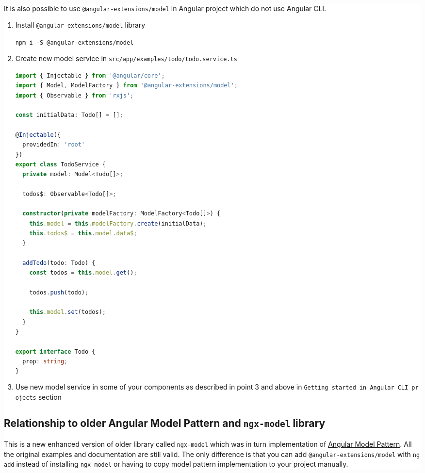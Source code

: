It is also possible to use `@angular-extensions/model` in Angular project which do not use Angular CLI.

1.  Install `@angular-extensions/model` library

    ```
    npm i -S @angular-extensions/model
    ```

2.  Create new model service in `src/app/examples/todo/todo.service.ts`

    ```ts
    import { Injectable } from '@angular/core';
    import { Model, ModelFactory } from '@angular-extensions/model';
    import { Observable } from 'rxjs';

    const initialData: Todo[] = [];

    @Injectable({
      providedIn: 'root'
    })
    export class TodoService {
      private model: Model<Todo[]>;

      todos$: Observable<Todo[]>;

      constructor(private modelFactory: ModelFactory<Todo[]>) {
        this.model = this.modelFactory.create(initialData);
        this.todos$ = this.model.data$;
      }

      addTodo(todo: Todo) {
        const todos = this.model.get();

        todos.push(todo);

        this.model.set(todos);
      }
    }

    export interface Todo {
      prop: string;
    }
    ```

3.  Use new model service in some of your components as described in point 3 and above in `Getting started in Angular CLI projects` section

## Relationship to older Angular Model Pattern and `ngx-model` library

This is a new enhanced version of older library called `ngx-model` which was in turn implementation of [Angular Model Pattern](https://tomastrajan.github.io/angular-model-pattern-example).
All the original examples and documentation are still valid. The only difference is that
you can add `@angular-extensions/model` with `ng add` instead of installing `ngx-model` or having to copy model pattern
implementation to your project manually.
